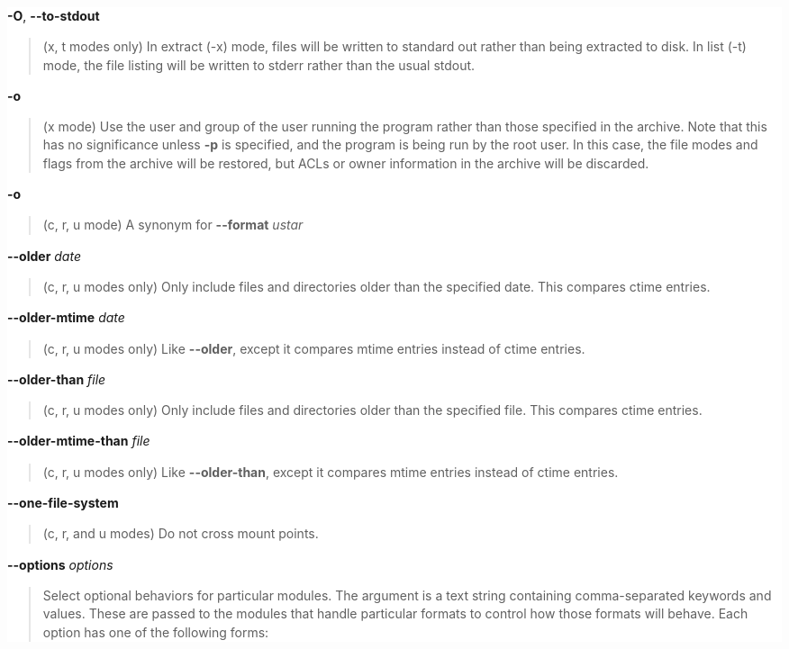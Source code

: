 **-O**, **-&#45;to-stdout**

> (x, t modes only)
> In extract (-x) mode, files will be written to standard out rather than
> being extracted to disk.
> In list (-t) mode, the file listing will be written to stderr rather than
> the usual stdout.

**-o**

> (x mode)
> Use the user and group of the user running the program rather
> than those specified in the archive.
> Note that this has no significance unless
> **-p**
> is specified, and the program is being run by the root user.
> In this case, the file modes and flags from
> the archive will be restored, but ACLs or owner information in
> the archive will be discarded.

**-o**

> (c, r, u mode)
> A synonym for **-&#45;format** *ustar*

**-&#45;older** *date*

> (c, r, u modes only)
> Only include files and directories older than the specified date.
> This compares ctime entries.

**-&#45;older-mtime** *date*

> (c, r, u modes only)
> Like **-&#45;older**,
> except it compares mtime entries instead of ctime entries.

**-&#45;older-than** *file*

> (c, r, u modes only)
> Only include files and directories older than the specified file.
> This compares ctime entries.

**-&#45;older-mtime-than** *file*

> (c, r, u modes only)
> Like **-&#45;older-than**,
> except it compares mtime entries instead of ctime entries.

**-&#45;one-file-system**

> (c, r, and u modes)
> Do not cross mount points.

**-&#45;options** *options*

> Select optional behaviors for particular modules.
> The argument is a text string containing comma-separated
> keywords and values.
> These are passed to the modules that handle particular
> formats to control how those formats will behave.
> Each option has one of the following forms:
